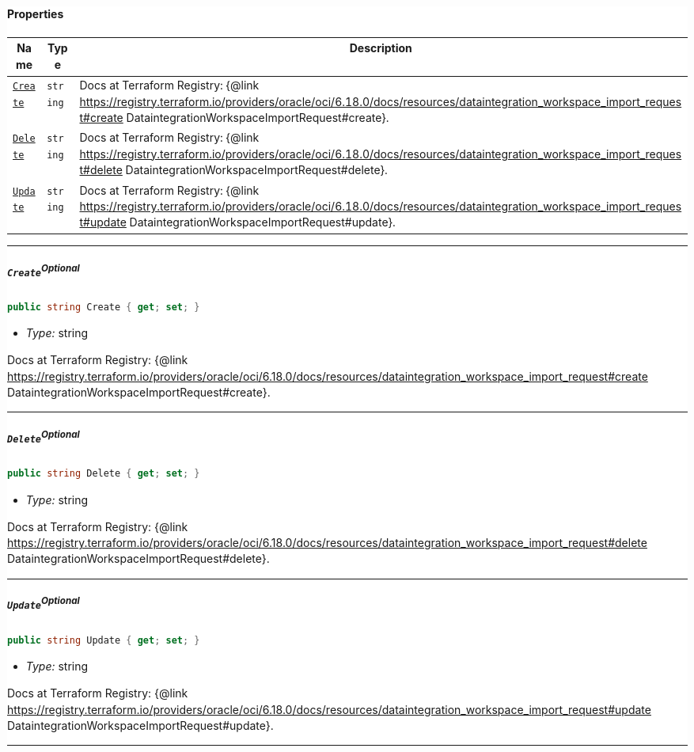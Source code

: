 #### Properties <a name="Properties" id="Properties"></a>

| **Name** | **Type** | **Description** |
| --- | --- | --- |
| <code><a href="#rhizo-co-terraform-provider-oci.dataintegrationWorkspaceImportRequest.DataintegrationWorkspaceImportRequestTimeouts.property.create">Create</a></code> | <code>string</code> | Docs at Terraform Registry: {@link https://registry.terraform.io/providers/oracle/oci/6.18.0/docs/resources/dataintegration_workspace_import_request#create DataintegrationWorkspaceImportRequest#create}. |
| <code><a href="#rhizo-co-terraform-provider-oci.dataintegrationWorkspaceImportRequest.DataintegrationWorkspaceImportRequestTimeouts.property.delete">Delete</a></code> | <code>string</code> | Docs at Terraform Registry: {@link https://registry.terraform.io/providers/oracle/oci/6.18.0/docs/resources/dataintegration_workspace_import_request#delete DataintegrationWorkspaceImportRequest#delete}. |
| <code><a href="#rhizo-co-terraform-provider-oci.dataintegrationWorkspaceImportRequest.DataintegrationWorkspaceImportRequestTimeouts.property.update">Update</a></code> | <code>string</code> | Docs at Terraform Registry: {@link https://registry.terraform.io/providers/oracle/oci/6.18.0/docs/resources/dataintegration_workspace_import_request#update DataintegrationWorkspaceImportRequest#update}. |

---

##### `Create`<sup>Optional</sup> <a name="Create" id="rhizo-co-terraform-provider-oci.dataintegrationWorkspaceImportRequest.DataintegrationWorkspaceImportRequestTimeouts.property.create"></a>

```csharp
public string Create { get; set; }
```

- *Type:* string

Docs at Terraform Registry: {@link https://registry.terraform.io/providers/oracle/oci/6.18.0/docs/resources/dataintegration_workspace_import_request#create DataintegrationWorkspaceImportRequest#create}.

---

##### `Delete`<sup>Optional</sup> <a name="Delete" id="rhizo-co-terraform-provider-oci.dataintegrationWorkspaceImportRequest.DataintegrationWorkspaceImportRequestTimeouts.property.delete"></a>

```csharp
public string Delete { get; set; }
```

- *Type:* string

Docs at Terraform Registry: {@link https://registry.terraform.io/providers/oracle/oci/6.18.0/docs/resources/dataintegration_workspace_import_request#delete DataintegrationWorkspaceImportRequest#delete}.

---

##### `Update`<sup>Optional</sup> <a name="Update" id="rhizo-co-terraform-provider-oci.dataintegrationWorkspaceImportRequest.DataintegrationWorkspaceImportRequestTimeouts.property.update"></a>

```csharp
public string Update { get; set; }
```

- *Type:* string

Docs at Terraform Registry: {@link https://registry.terraform.io/providers/oracle/oci/6.18.0/docs/resources/dataintegration_workspace_import_request#update DataintegrationWorkspaceImportRequest#update}.

---